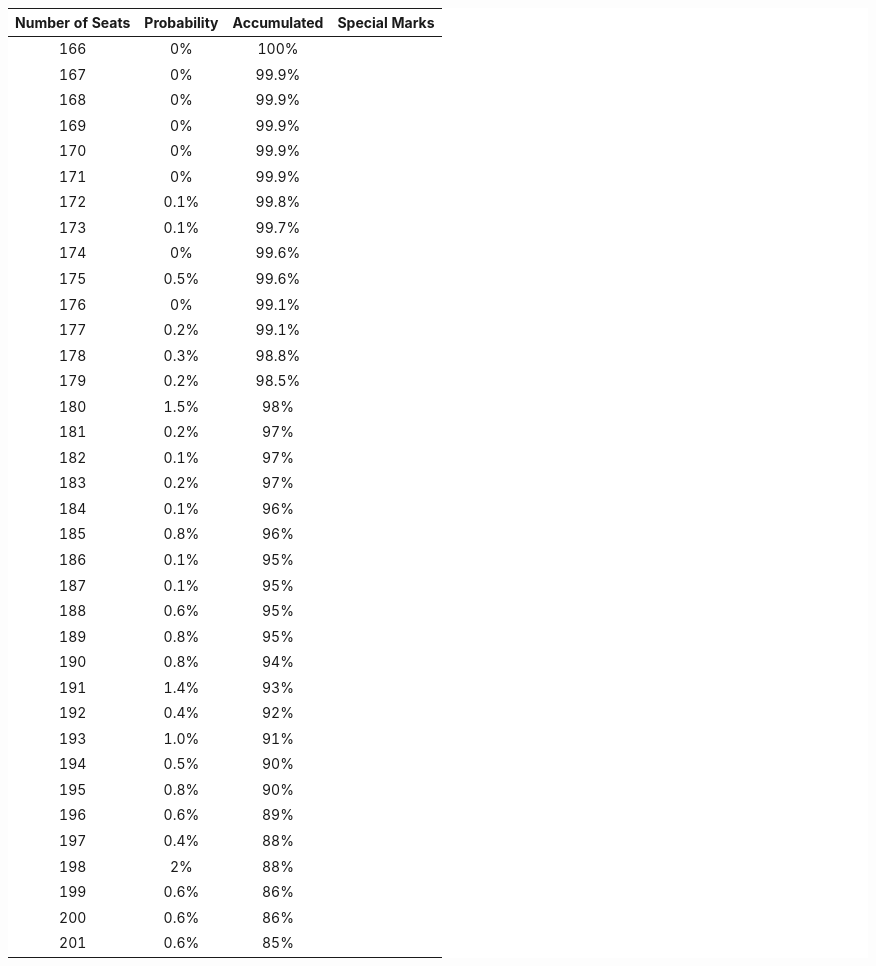 | Number of Seats | Probability | Accumulated | Special Marks |
|:---------------:|:-----------:|:-----------:|:-------------:|
| 166 | 0% | 100% |  |
| 167 | 0% | 99.9% |  |
| 168 | 0% | 99.9% |  |
| 169 | 0% | 99.9% |  |
| 170 | 0% | 99.9% |  |
| 171 | 0% | 99.9% |  |
| 172 | 0.1% | 99.8% |  |
| 173 | 0.1% | 99.7% |  |
| 174 | 0% | 99.6% |  |
| 175 | 0.5% | 99.6% |  |
| 176 | 0% | 99.1% |  |
| 177 | 0.2% | 99.1% |  |
| 178 | 0.3% | 98.8% |  |
| 179 | 0.2% | 98.5% |  |
| 180 | 1.5% | 98% |  |
| 181 | 0.2% | 97% |  |
| 182 | 0.1% | 97% |  |
| 183 | 0.2% | 97% |  |
| 184 | 0.1% | 96% |  |
| 185 | 0.8% | 96% |  |
| 186 | 0.1% | 95% |  |
| 187 | 0.1% | 95% |  |
| 188 | 0.6% | 95% |  |
| 189 | 0.8% | 95% |  |
| 190 | 0.8% | 94% |  |
| 191 | 1.4% | 93% |  |
| 192 | 0.4% | 92% |  |
| 193 | 1.0% | 91% |  |
| 194 | 0.5% | 90% |  |
| 195 | 0.8% | 90% |  |
| 196 | 0.6% | 89% |  |
| 197 | 0.4% | 88% |  |
| 198 | 2% | 88% |  |
| 199 | 0.6% | 86% |  |
| 200 | 0.6% | 86% |  |
| 201 | 0.6% | 85% |  |
